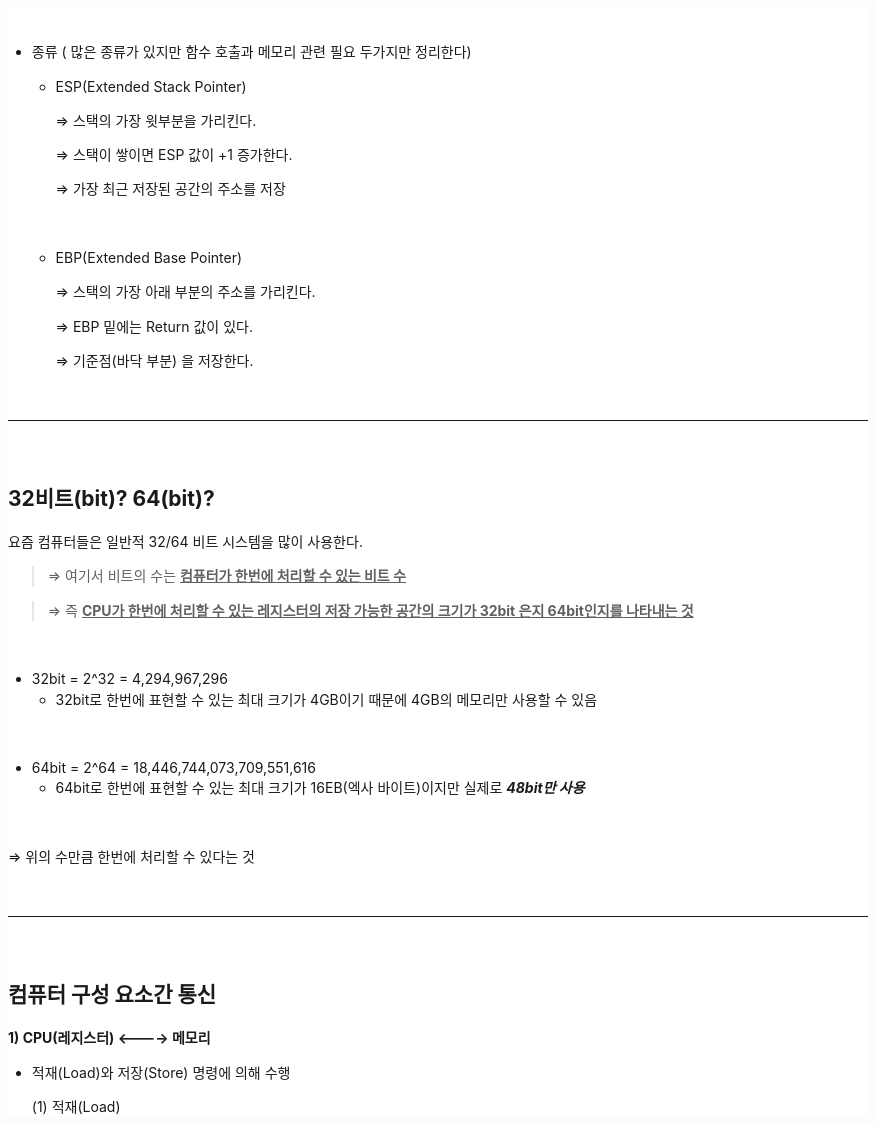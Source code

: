   <br>

- 종류 ( 많은 종류가 있지만 함수 호출과 메모리 관련 필요 두가지만 정리한다)
    - ESP(Extended Stack Pointer)
        
        ⇒ 스택의 가장 윗부분을 가리킨다.
        
        ⇒ 스택이 쌓이면 ESP 값이 +1 증가한다.
        
        ⇒ 가장 최근 저장된 공간의 주소를 저장

        <br>
        
    - EBP(Extended Base Pointer)
        
        ⇒ 스택의 가장 아래 부분의 주소를 가리킨다.
        
        ⇒ EBP 밑에는 Return 값이 있다.
        
        ⇒ 기준점(바닥 부분) 을 저장한다.

<br>

* * *

<br>        

## 32비트(bit)? 64(bit)?

요즘 컴퓨터들은 일반적 32/64 비트 시스템을 많이 사용한다.

>⇒ 여기서 비트의 수는 <U>**컴퓨터가 한번에 처리할 수 있는 비트 수**</U>

>⇒ 즉 <U>**CPU가 한번에 처리할 수 있는  레지스터의 저장 가능한 공간의 크기가 32bit 은지 64bit인지를 나타내는 것**</U>

<br>

- 32bit = 2^32 = 4,294,967,296
    - 32bit로 한번에 표현할 수 있는 최대 크기가 4GB이기 때문에 4GB의 메모리만 사용할 수 있음

<br>

- 64bit = 2^64 = 18,446,744,073,709,551,616
    - 64bit로 한번에 표현할 수 있는 최대 크기가 16EB(엑사 바이트)이지만 실제로 ***48bit만 사용***

<br>

⇒ 위의 수만큼 한번에 처리할 수 있다는 것 

<br>

* * *

<br>        

## **컴퓨터 구성 요소간 통신**

**1) CPU(레지스터) <----> 메모리**

- 적재(Load)와 저장(Store) 명령에 의해 수행
    
    (1) 적재(Load)
    